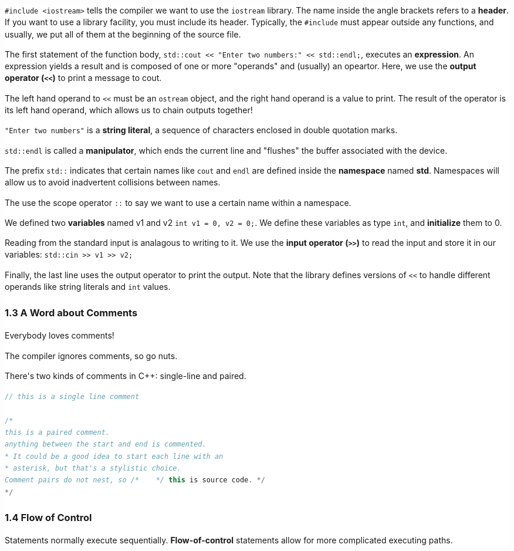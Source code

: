 `#include <iostream>` tells the compiler we want to use the `iostream` library. The name inside the angle brackets refers to a **header**. If you want to use a library facility, you must include its header. Typically, the `#include` must appear outside any functions, and usually, we put all of them at the beginning of the source file.

The first statement of the function body, `	std::cout << "Enter two numbers:" << std::endl;
`, executes an **expression**. An expression yields a result and is composed of one or more "operands" and (usually) an opeartor. Here, we use the **output operator (`<<`)** to print a message to cout.

The left hand operand to `<<` must be an `ostream` object, and the right hand operand is a value to print. The result of the operator is its left hand operand, which allows us to chain outputs together!

`"Enter two numbers"` is a **string literal**, a sequence of characters enclosed in double quotation marks.

`std::endl` is called a **manipulator**, which ends the current line and "flushes" the buffer associated with the device.

The prefix `std::` indicates that certain names like `cout` and `endl` are defined inside the **namespace** named **std**. Namespaces will allow us to avoid inadvertent collisions between names.

The use the scope operator `::` to say we want to use a certain name within a namespace.

We defined two **variables** named v1 and v2 `int v1 = 0, v2 = 0;`. We define these variables as type `int`, and **initialize** them to 0.

Reading from the standard input is analagous to writing to it. We use the **input operator (`>>`)** to read the input and store it in our variables: `std::cin >> v1 >> v2;`

Finally, the last line uses the output operator to print the output. Note that the library defines versions of `<<` to handle different operands like string literals and `int` values.

### 1.3 A Word about Comments
Everybody loves comments!

The compiler ignores comments, so go nuts.

There's two kinds of comments in C++: single-line and paired.

```C++
// this is a single line comment

/*
this is a paired comment.
anything between the start and end is commented.
* It could be a good idea to start each line with an
* asterisk, but that's a stylistic choice.
Comment pairs do not nest, so /*    */ this is source code. */
*/
```

### 1.4 Flow of Control
Statements normally execute sequentially. **Flow-of-control** statements allow for more complicated executing paths.

